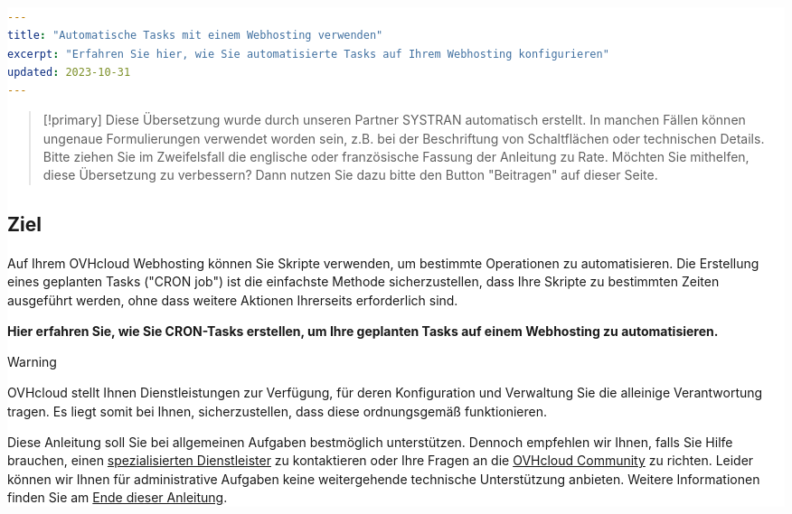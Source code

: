 ```yaml
---
title: "Automatische Tasks mit einem Webhosting verwenden"
excerpt: "Erfahren Sie hier, wie Sie automatisierte Tasks auf Ihrem Webhosting konfigurieren"
updated: 2023-10-31
---
```


<style>
 pre {
     font-size: 14px !important;
 }
 pre.bgwhite {
   background-color: #fff !important;
   color: #000 !important;
   font-family: monospace !important;
   padding: 5px !important;
   margin-bottom: 5px !important;
 }
 pre.bgwhite code {
   background-color: #fff !important;
   border: solid 0px transparent !important;
   font-family: monospace !important;
   font-size: 0.90em !important;
   color: #000 !important;
 }
 .small {
     font-size: 0.90em !important;
 }
</style>

> [!primary]
> Diese Übersetzung wurde durch unseren Partner SYSTRAN automatisch erstellt. In manchen Fällen können ungenaue Formulierungen verwendet worden sein, z.B. bei der Beschriftung von Schaltflächen oder technischen Details. Bitte ziehen Sie im Zweifelsfall die englische oder französische Fassung der Anleitung zu Rate. Möchten Sie mithelfen, diese Übersetzung zu verbessern? Dann nutzen Sie dazu bitte den Button "Beitragen" auf dieser Seite.
>

## Ziel 

Auf Ihrem OVHcloud Webhosting können Sie Skripte verwenden, um bestimmte Operationen zu automatisieren. Die Erstellung eines geplanten Tasks ("CRON job") ist die einfachste Methode sicherzustellen, dass Ihre Skripte zu bestimmten Zeiten ausgeführt werden, ohne dass weitere Aktionen Ihrerseits erforderlich sind. 

**Hier erfahren Sie, wie Sie CRON-Tasks erstellen, um Ihre geplanten Tasks auf einem Webhosting zu automatisieren.**

> [!warning]
> OVHcloud stellt Ihnen Dienstleistungen zur Verfügung, für deren Konfiguration und Verwaltung Sie die alleinige Verantwortung tragen. Es liegt somit bei Ihnen, sicherzustellen, dass diese ordnungsgemäß funktionieren.
> 
> Diese Anleitung soll Sie bei allgemeinen Aufgaben bestmöglich unterstützen. Dennoch empfehlen wir Ihnen, falls Sie Hilfe brauchen, einen [spezialisierten Dienstleister](https://partner.ovhcloud.com/de/directory/) zu kontaktieren oder Ihre Fragen an die [OVHcloud Community](https://community.ovh.com/en/) zu richten. Leider können wir Ihnen für administrative Aufgaben keine weitergehende technische Unterstützung anbieten. Weitere Informationen finden Sie am [Ende dieser Anleitung](#go-further).
>
